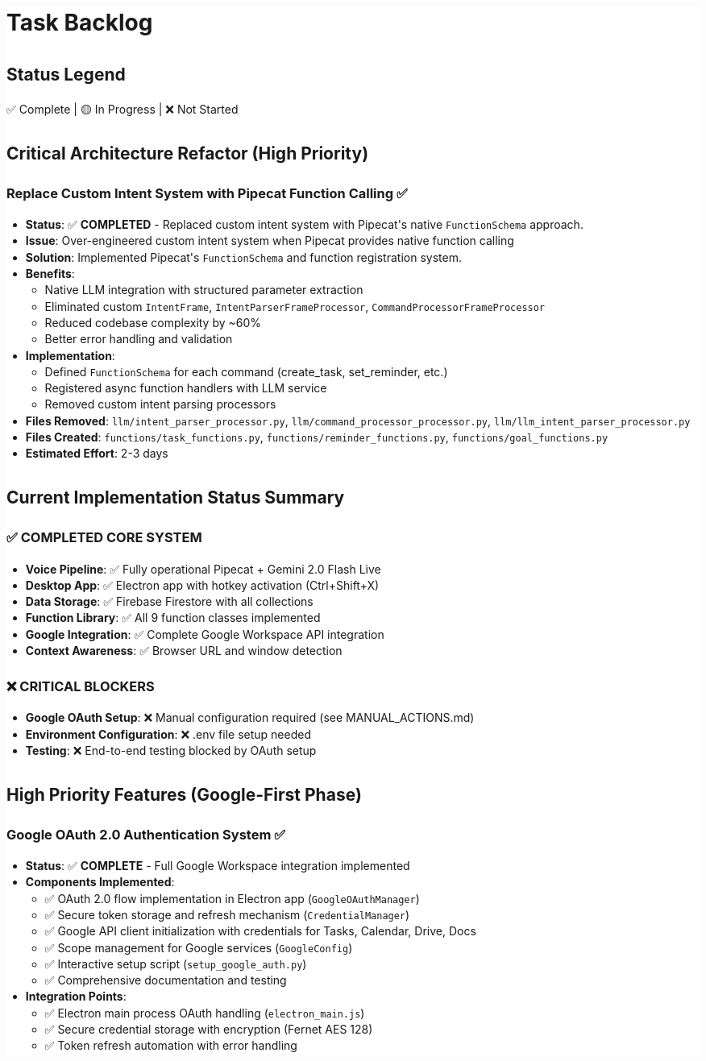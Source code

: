 # Task Backlog

## Status Legend
✅ Complete | 🟡 In Progress | ❌ Not Started

## Critical Architecture Refactor (High Priority)

### Replace Custom Intent System with Pipecat Function Calling ✅
- **Status**: ✅ **COMPLETED** - Replaced custom intent system with Pipecat's native `FunctionSchema` approach.
- **Issue**: Over-engineered custom intent system when Pipecat provides native function calling
- **Solution**: Implemented Pipecat's `FunctionSchema` and function registration system.
- **Benefits**: 
  - Native LLM integration with structured parameter extraction
  - Eliminated custom `IntentFrame`, `IntentParserFrameProcessor`, `CommandProcessorFrameProcessor`
  - Reduced codebase complexity by ~60%
  - Better error handling and validation
- **Implementation**:
  - Defined `FunctionSchema` for each command (create_task, set_reminder, etc.)
  - Registered async function handlers with LLM service
  - Removed custom intent parsing processors
- **Files Removed**: `llm/intent_parser_processor.py`, `llm/command_processor_processor.py`, `llm/llm_intent_parser_processor.py`
- **Files Created**: `functions/task_functions.py`, `functions/reminder_functions.py`, `functions/goal_functions.py`
- **Estimated Effort**: 2-3 days

## Current Implementation Status Summary

### ✅ **COMPLETED CORE SYSTEM**
- **Voice Pipeline**: ✅ Fully operational Pipecat + Gemini 2.0 Flash Live
- **Desktop App**: ✅ Electron app with hotkey activation (Ctrl+Shift+X)
- **Data Storage**: ✅ Firebase Firestore with all collections
- **Function Library**: ✅ All 9 function classes implemented
- **Google Integration**: ✅ Complete Google Workspace API integration
- **Context Awareness**: ✅ Browser URL and window detection

### ❌ **CRITICAL BLOCKERS**
- **Google OAuth Setup**: ❌ Manual configuration required (see MANUAL_ACTIONS.md)
- **Environment Configuration**: ❌ .env file setup needed
- **Testing**: ❌ End-to-end testing blocked by OAuth setup

## High Priority Features (Google-First Phase)

### Google OAuth 2.0 Authentication System ✅
- **Status**: ✅ **COMPLETE** - Full Google Workspace integration implemented
- **Components Implemented**:
  - ✅ OAuth 2.0 flow implementation in Electron app (`GoogleOAuthManager`)
  - ✅ Secure token storage and refresh mechanism (`CredentialManager`)
  - ✅ Google API client initialization with credentials for Tasks, Calendar, Drive, Docs
  - ✅ Scope management for Google services (`GoogleConfig`)
  - ✅ Interactive setup script (`setup_google_auth.py`)
  - ✅ Comprehensive documentation and testing
- **Integration Points**:
  - ✅ Electron main process OAuth handling (`electron_main.js`)
  - ✅ Secure credential storage with encryption (Fernet AES 128)
  - ✅ Token refresh automation with error handling